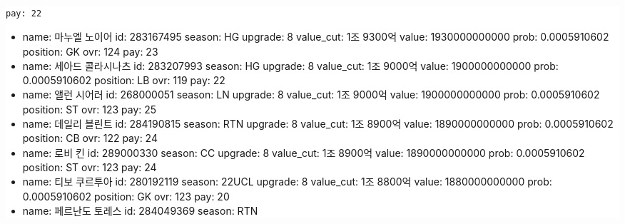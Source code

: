     pay: 22
  - name: 마누엘 노이어
    id: 283167495
    season: HG
    upgrade: 8
    value_cut: 1조 9300억
    value: 1930000000000
    prob: 0.0005910602
    position: GK
    ovr: 124
    pay: 23
  - name: 세아드 콜라시나츠
    id: 283207993
    season: HG
    upgrade: 8
    value_cut: 1조 9000억
    value: 1900000000000
    prob: 0.0005910602
    position: LB
    ovr: 119
    pay: 22
  - name: 앨런 시어러
    id: 268000051
    season: LN
    upgrade: 8
    value_cut: 1조 9000억
    value: 1900000000000
    prob: 0.0005910602
    position: ST
    ovr: 123
    pay: 25
  - name: 데일리 블린트
    id: 284190815
    season: RTN
    upgrade: 8
    value_cut: 1조 8900억
    value: 1890000000000
    prob: 0.0005910602
    position: CB
    ovr: 122
    pay: 24
  - name: 로비 킨
    id: 289000330
    season: CC
    upgrade: 8
    value_cut: 1조 8900억
    value: 1890000000000
    prob: 0.0005910602
    position: ST
    ovr: 123
    pay: 24
  - name: 티보 쿠르투아
    id: 280192119
    season: 22UCL
    upgrade: 8
    value_cut: 1조 8800억
    value: 1880000000000
    prob: 0.0005910602
    position: GK
    ovr: 123
    pay: 20
  - name: 페르난도 토레스
    id: 284049369
    season: RTN